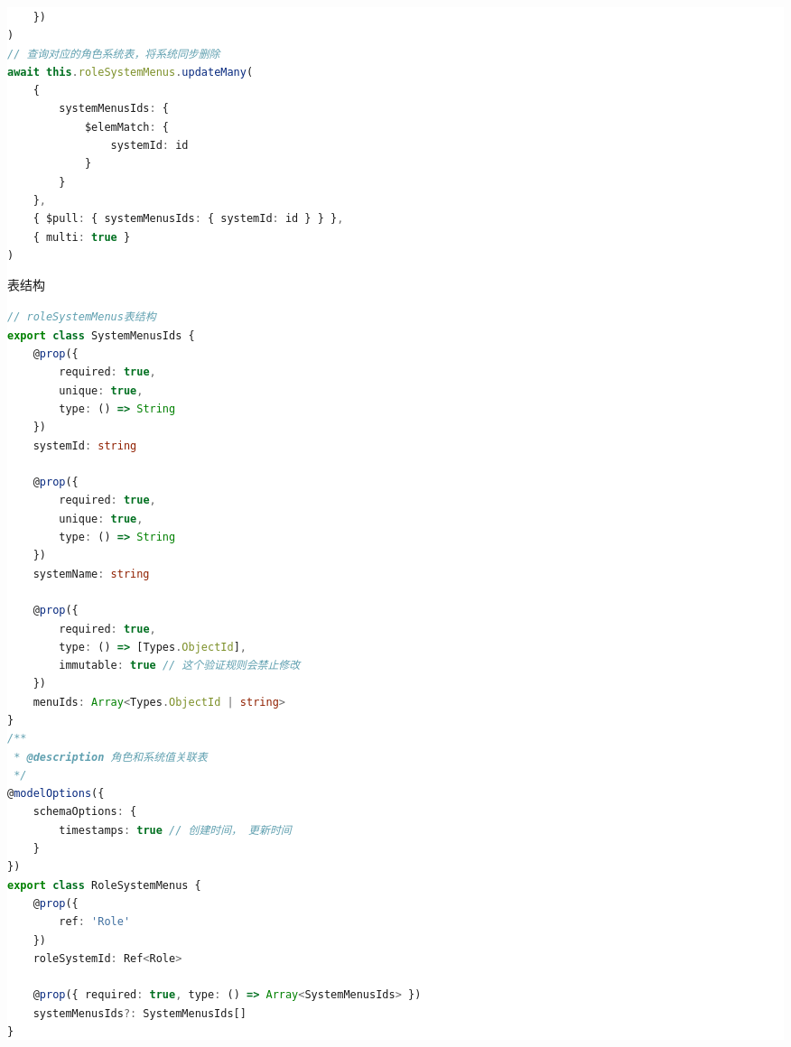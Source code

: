 ```ts
    })
)
// 查询对应的角色系统表，将系统同步删除
await this.roleSystemMenus.updateMany(
    {
        systemMenusIds: {
            $elemMatch: {
                systemId: id
            }
        }
    },
    { $pull: { systemMenusIds: { systemId: id } } },
    { multi: true }
)

```

表结构

```ts
// roleSystemMenus表结构
export class SystemMenusIds {
	@prop({
		required: true,
		unique: true,
		type: () => String
	})
	systemId: string

	@prop({
		required: true,
		unique: true,
		type: () => String
	})
	systemName: string

	@prop({
		required: true,
		type: () => [Types.ObjectId],
		immutable: true // 这个验证规则会禁止修改
	})
	menuIds: Array<Types.ObjectId | string>
}
/**
 * @description 角色和系统值关联表
 */
@modelOptions({
	schemaOptions: {
		timestamps: true // 创建时间， 更新时间
	}
})
export class RoleSystemMenus {
	@prop({
		ref: 'Role'
	})
	roleSystemId: Ref<Role>

	@prop({ required: true, type: () => Array<SystemMenusIds> })
	systemMenusIds?: SystemMenusIds[]
}
```
